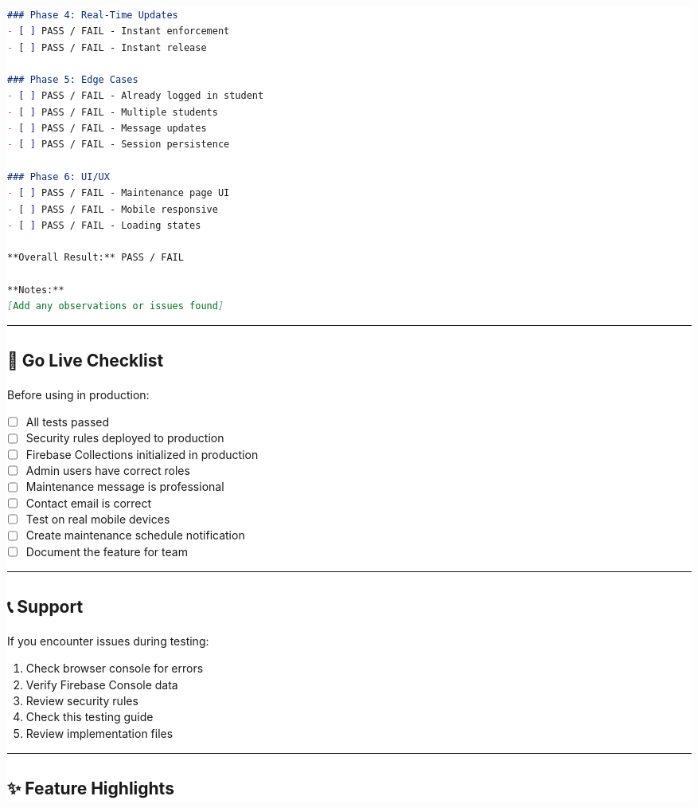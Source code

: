 ```markdown
### Phase 4: Real-Time Updates
- [ ] PASS / FAIL - Instant enforcement
- [ ] PASS / FAIL - Instant release

### Phase 5: Edge Cases
- [ ] PASS / FAIL - Already logged in student
- [ ] PASS / FAIL - Multiple students
- [ ] PASS / FAIL - Message updates
- [ ] PASS / FAIL - Session persistence

### Phase 6: UI/UX
- [ ] PASS / FAIL - Maintenance page UI
- [ ] PASS / FAIL - Mobile responsive
- [ ] PASS / FAIL - Loading states

**Overall Result:** PASS / FAIL

**Notes:**
[Add any observations or issues found]
```

---

## 🚀 Go Live Checklist

Before using in production:

- [ ] All tests passed
- [ ] Security rules deployed to production
- [ ] Firebase Collections initialized in production
- [ ] Admin users have correct roles
- [ ] Maintenance message is professional
- [ ] Contact email is correct
- [ ] Test on real mobile devices
- [ ] Create maintenance schedule notification
- [ ] Document the feature for team

---

## 📞 Support

If you encounter issues during testing:

1. Check browser console for errors
2. Verify Firebase Console data
3. Review security rules
4. Check this testing guide
5. Review implementation files

---

## ✨ Feature Highlights
